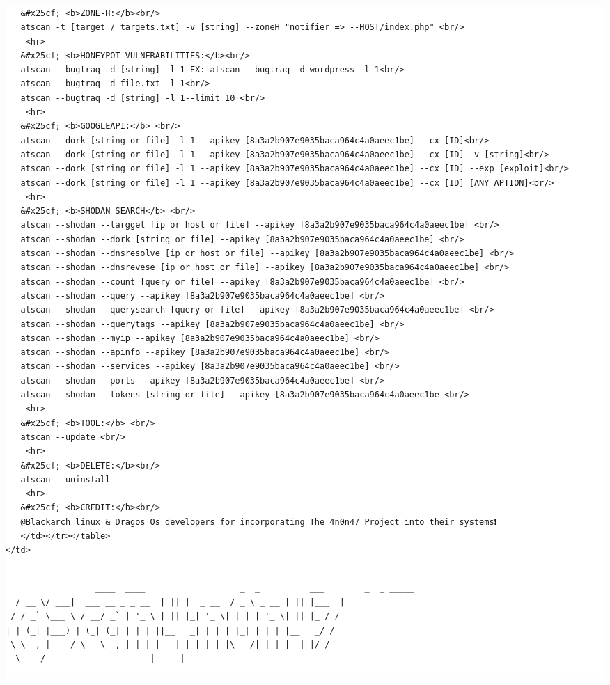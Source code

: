        &#x25cf; <b>ZONE-H:</b><br/>
       atscan -t [target / targets.txt] -v [string] --zoneH "notifier => --HOST/index.php" <br/>
        <hr>
       &#x25cf; <b>HONEYPOT VULNERABILITIES:</b><br/>
       atscan --bugtraq -d [string] -l 1 EX: atscan --bugtraq -d wordpress -l 1<br/> 
       atscan --bugtraq -d file.txt -l 1<br/>
       atscan --bugtraq -d [string] -l 1--limit 10 <br/> 
        <hr>
       &#x25cf; <b>GOOGLEAPI:</b> <br/> 
       atscan --dork [string or file] -l 1 --apikey [8a3a2b907e9035baca964c4a0aeec1be] --cx [ID]<br/>
       atscan --dork [string or file] -l 1 --apikey [8a3a2b907e9035baca964c4a0aeec1be] --cx [ID] -v [string]<br/>
       atscan --dork [string or file] -l 1 --apikey [8a3a2b907e9035baca964c4a0aeec1be] --cx [ID] --exp [exploit]<br/>
       atscan --dork [string or file] -l 1 --apikey [8a3a2b907e9035baca964c4a0aeec1be] --cx [ID] [ANY APTION]<br/>
        <hr>
       &#x25cf; <b>SHODAN SEARCH</b> <br/> 
       atscan --shodan --targget [ip or host or file] --apikey [8a3a2b907e9035baca964c4a0aeec1be] <br/>
       atscan --shodan --dork [string or file] --apikey [8a3a2b907e9035baca964c4a0aeec1be] <br/>
       atscan --shodan --dnsresolve [ip or host or file] --apikey [8a3a2b907e9035baca964c4a0aeec1be] <br/>
       atscan --shodan --dnsrevese [ip or host or file] --apikey [8a3a2b907e9035baca964c4a0aeec1be] <br/>
       atscan --shodan --count [query or file] --apikey [8a3a2b907e9035baca964c4a0aeec1be] <br/>
       atscan --shodan --query --apikey [8a3a2b907e9035baca964c4a0aeec1be] <br/>
       atscan --shodan --querysearch [query or file] --apikey [8a3a2b907e9035baca964c4a0aeec1be] <br/>
       atscan --shodan --querytags --apikey [8a3a2b907e9035baca964c4a0aeec1be] <br/>
       atscan --shodan --myip --apikey [8a3a2b907e9035baca964c4a0aeec1be] <br/>
       atscan --shodan --apinfo --apikey [8a3a2b907e9035baca964c4a0aeec1be] <br/>
       atscan --shodan --services --apikey [8a3a2b907e9035baca964c4a0aeec1be] <br/>
       atscan --shodan --ports --apikey [8a3a2b907e9035baca964c4a0aeec1be] <br/>	 
       atscan --shodan --tokens [string or file] --apikey [8a3a2b907e9035baca964c4a0aeec1be <br/>	 
        <hr>
       &#x25cf; <b>TOOL:</b> <br/> 
       atscan --update <br/>
        <hr>
       &#x25cf; <b>DELETE:</b><br/>     
       atscan --uninstall
        <hr>
       &#x25cf; <b>CREDIT:</b><br/>     
       @Blackarch linux & Dragos Os developers for incorporating The 4n0n47 Project into their systems❗
       </td></tr></table>     
    </td>
  </tr>
</table>
	       <code>
		          ____  ____                   _  _          ___        _  _ _____ 
  / __ \/ ___|  ___ __ _ _ __  | || |  _ __  / _ \ _ __ | || |___  |
 / / _` \___ \ / __/ _` | '_ \ | || |_| '_ \| | | | '_ \| || |_ / / 
| | (_| |___) | (_| (_| | | | ||__   _| | | | |_| | | | |__   _/ /  
 \ \__,_|____/ \___\__,_|_| |_|___|_| |_| |_|\___/|_| |_|  |_|/_/   
  \____/                     |_____|                                
	       </code>
</body>
</html>
